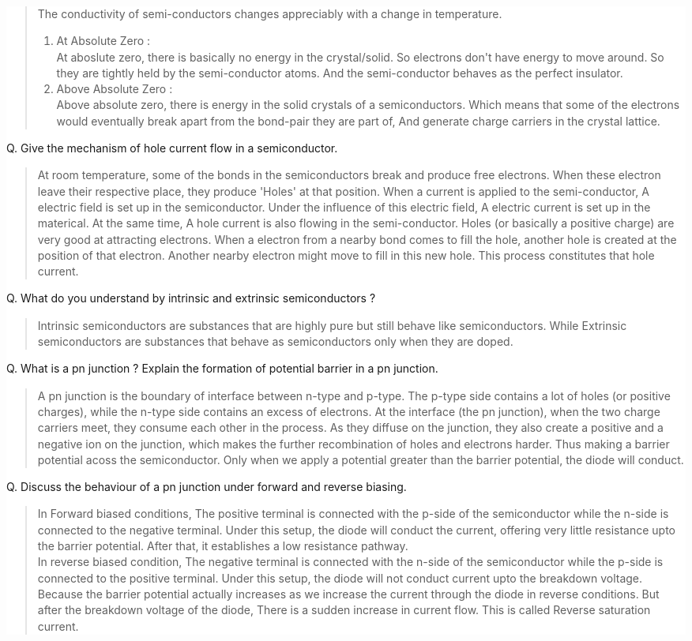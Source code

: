 >  The conductivity of semi-conductors changes appreciably with a change in temperature.  
>  1. At Absolute Zero :   
>  At aboslute zero, there is basically no energy in the crystal/solid. So electrons don't have energy to move around. So they are tightly held by the semi-conductor atoms. And the semi-conductor behaves as the perfect insulator.  
>  2. Above Absolute Zero :   
>  Above absolute zero, there is energy in the solid crystals of a semiconductors. Which means that some of the electrons would eventually break apart from the bond-pair they are part of, And generate charge carriers in the crystal lattice.  
  
Q. Give the mechanism of hole current flow in a semiconductor.  
  
> At room temperature, some of the bonds in the semiconductors break and produce free electrons. When these electron leave their respective place, they produce 'Holes' at that position. When a current is applied to the semi-conductor, A electric field is set up in the semiconductor. Under the influence of this electric field, A electric current is set up in the materical. At the same time, A hole current is also flowing in the semi-conductor. Holes (or basically a positive charge) are very good at attracting electrons. When a electron from a nearby bond comes to fill the hole, another hole is created at the position of that electron. Another nearby electron might move to fill in this new hole. This process constitutes that hole current.   
  
Q. What do you understand by intrinsic and extrinsic semiconductors ?  
  
> Intrinsic semiconductors are substances that are highly pure but still behave like semiconductors. While Extrinsic semiconductors are substances that behave as semiconductors only when they are doped.  
  
Q. What is a pn junction ? Explain the formation of potential barrier in a pn junction.  
  
> A pn junction is the boundary of interface between n-type and p-type. The p-type side contains a lot of holes (or positive charges), while the n-type side contains an excess of electrons. At the interface (the pn junction), when the two charge carriers meet, they consume each other in the process. As they diffuse on the junction, they also create a positive and a negative ion on the junction, which makes the further recombination of holes and electrons harder. Thus making a barrier potential acoss the semiconductor. Only when we apply a potential greater than the barrier potential, the diode will conduct.  
  
Q. Discuss the behaviour of a pn junction under forward and reverse biasing.  
  
> In Forward biased conditions, The positive terminal is connected with the p-side of the semiconductor while the n-side is connected to the negative terminal. Under this setup, the diode will conduct the current, offering very little resistance upto the barrier potential. After that, it establishes a low resistance pathway.  
> In reverse biased condition, The negative terminal is connected with the n-side of the semiconductor while the p-side is connected to the positive terminal. Under this setup, the diode will not conduct current upto the breakdown voltage. Because the barrier potential actually increases as we increase the current through the diode in reverse conditions. But after the breakdown voltage of the diode, There is a sudden increase in current flow. This is called Reverse saturation current.   
  
  